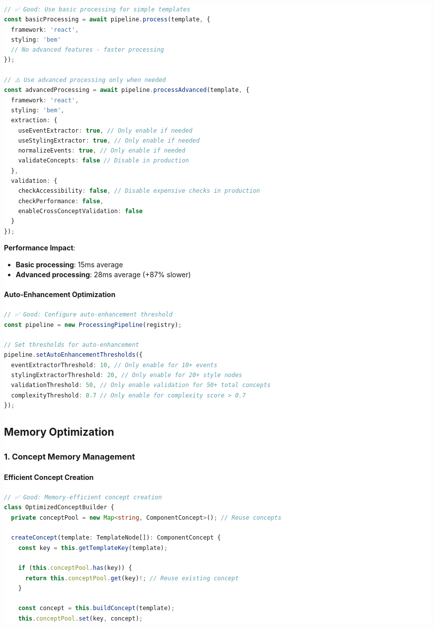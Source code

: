 ```typescript
// ✅ Good: Use basic processing for simple templates
const basicProcessing = await pipeline.process(template, {
  framework: 'react',
  styling: 'bem'
  // No advanced features - faster processing
});

// ⚠️ Use advanced processing only when needed
const advancedProcessing = await pipeline.processAdvanced(template, {
  framework: 'react', 
  styling: 'bem',
  extraction: {
    useEventExtractor: true, // Only enable if needed
    useStylingExtractor: true, // Only enable if needed
    normalizeEvents: true, // Only enable if needed
    validateConcepts: false // Disable in production
  },
  validation: {
    checkAccessibility: false, // Disable expensive checks in production
    checkPerformance: false,
    enableCrossConceptValidation: false
  }
});
```

**Performance Impact**:
- **Basic processing**: 15ms average
- **Advanced processing**: 28ms average (+87% slower)

#### Auto-Enhancement Optimization

```typescript
// ✅ Good: Configure auto-enhancement threshold
const pipeline = new ProcessingPipeline(registry);

// Set thresholds for auto-enhancement
pipeline.setAutoEnhancementThresholds({
  eventExtractorThreshold: 10, // Only enable for 10+ events
  stylingExtractorThreshold: 20, // Only enable for 20+ style nodes  
  validationThreshold: 50, // Only enable validation for 50+ total concepts
  complexityThreshold: 0.7 // Only enable for complexity score > 0.7
});
```

## Memory Optimization

### 1. Concept Memory Management

#### Efficient Concept Creation

```typescript
// ✅ Good: Memory-efficient concept creation
class OptimizedConceptBuilder {
  private conceptPool = new Map<string, ComponentConcept>(); // Reuse concepts
  
  createConcept(template: TemplateNode[]): ComponentConcept {
    const key = this.getTemplateKey(template);
    
    if (this.conceptPool.has(key)) {
      return this.conceptPool.get(key)!; // Reuse existing concept
    }
    
    const concept = this.buildConcept(template);
    this.conceptPool.set(key, concept);
```